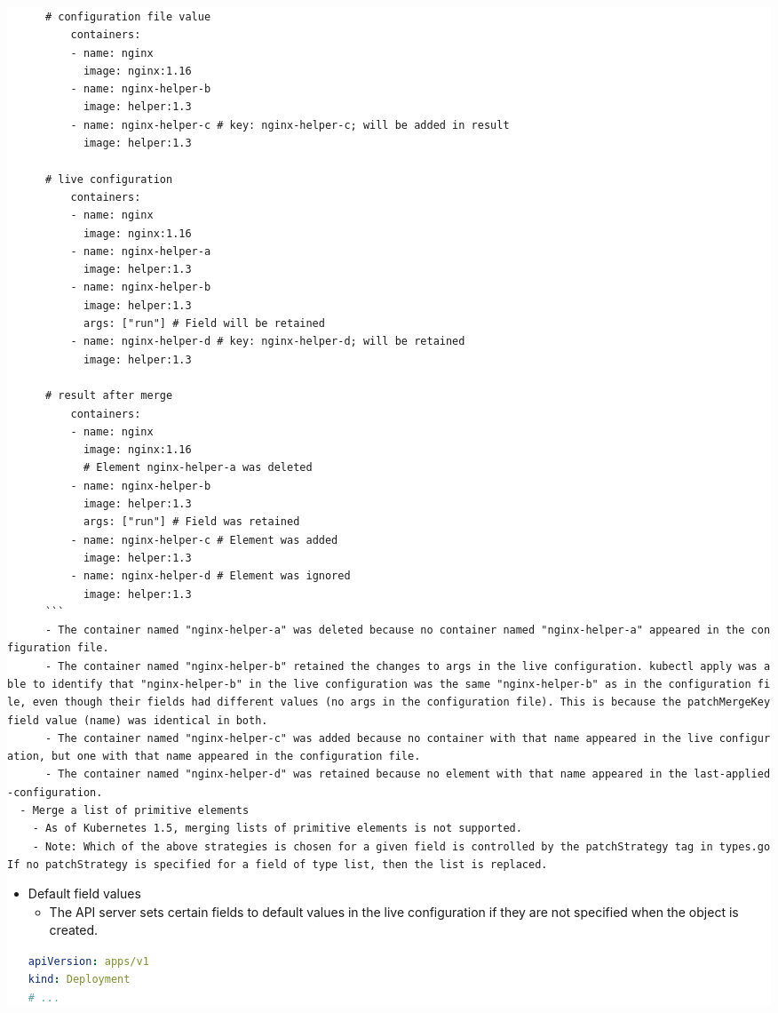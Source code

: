           # configuration file value
              containers:
              - name: nginx
                image: nginx:1.16
              - name: nginx-helper-b
                image: helper:1.3
              - name: nginx-helper-c # key: nginx-helper-c; will be added in result
                image: helper:1.3

          # live configuration
              containers:
              - name: nginx
                image: nginx:1.16
              - name: nginx-helper-a
                image: helper:1.3
              - name: nginx-helper-b
                image: helper:1.3
                args: ["run"] # Field will be retained
              - name: nginx-helper-d # key: nginx-helper-d; will be retained
                image: helper:1.3

          # result after merge
              containers:
              - name: nginx
                image: nginx:1.16
                # Element nginx-helper-a was deleted
              - name: nginx-helper-b
                image: helper:1.3
                args: ["run"] # Field was retained
              - name: nginx-helper-c # Element was added
                image: helper:1.3
              - name: nginx-helper-d # Element was ignored
                image: helper:1.3
          ```
          - The container named "nginx-helper-a" was deleted because no container named "nginx-helper-a" appeared in the configuration file.
          - The container named "nginx-helper-b" retained the changes to args in the live configuration. kubectl apply was able to identify that "nginx-helper-b" in the live configuration was the same "nginx-helper-b" as in the configuration file, even though their fields had different values (no args in the configuration file). This is because the patchMergeKey field value (name) was identical in both.
          - The container named "nginx-helper-c" was added because no container with that name appeared in the live configuration, but one with that name appeared in the configuration file.
          - The container named "nginx-helper-d" was retained because no element with that name appeared in the last-applied-configuration.
      - Merge a list of primitive elements
        - As of Kubernetes 1.5, merging lists of primitive elements is not supported.
        - Note: Which of the above strategies is chosen for a given field is controlled by the patchStrategy tag in types.go If no patchStrategy is specified for a field of type list, then the list is replaced.
  - Default field values
    - The API server sets certain fields to default values in the live configuration if they are not specified when the object is created.
    ```yaml
    apiVersion: apps/v1
    kind: Deployment
    # ...
